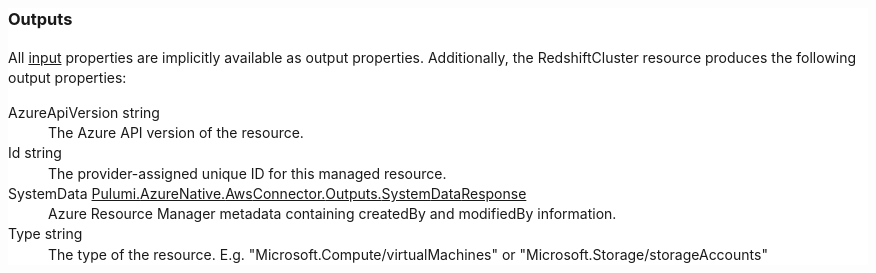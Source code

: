 
### Outputs

All [input](#inputs) properties are implicitly available as output properties. Additionally, the RedshiftCluster resource produces the following output properties:



<div>
<pulumi-choosable type="language" values="csharp">
<dl class="resources-properties"><dt class="property-"
            title="">
        <span id="azureapiversion_csharp">
<a data-swiftype-name="resource-property" data-swiftype-type="text" href="#azureapiversion_csharp" style="color: inherit; text-decoration: inherit;">Azure<wbr>Api<wbr>Version</a>
</span>
        <span class="property-indicator"></span>
        <span class="property-type">string</span>
    </dt>
    <dd>The Azure API version of the resource.</dd><dt class="property-"
            title="">
        <span id="id_csharp">
<a data-swiftype-name="resource-property" data-swiftype-type="text" href="#id_csharp" style="color: inherit; text-decoration: inherit;">Id</a>
</span>
        <span class="property-indicator"></span>
        <span class="property-type">string</span>
    </dt>
    <dd>The provider-assigned unique ID for this managed resource.</dd><dt class="property-"
            title="">
        <span id="systemdata_csharp">
<a data-swiftype-name="resource-property" data-swiftype-type="text" href="#systemdata_csharp" style="color: inherit; text-decoration: inherit;">System<wbr>Data</a>
</span>
        <span class="property-indicator"></span>
        <span class="property-type"><a href="#systemdataresponse">Pulumi.<wbr>Azure<wbr>Native.<wbr>Aws<wbr>Connector.<wbr>Outputs.<wbr>System<wbr>Data<wbr>Response</a></span>
    </dt>
    <dd>Azure Resource Manager metadata containing createdBy and modifiedBy information.</dd><dt class="property-"
            title="">
        <span id="type_csharp">
<a data-swiftype-name="resource-property" data-swiftype-type="text" href="#type_csharp" style="color: inherit; text-decoration: inherit;">Type</a>
</span>
        <span class="property-indicator"></span>
        <span class="property-type">string</span>
    </dt>
    <dd>The type of the resource. E.g. &quot;Microsoft.Compute/virtualMachines&quot; or &quot;Microsoft.Storage/storageAccounts&quot;</dd></dl>
</pulumi-choosable>
</div>
